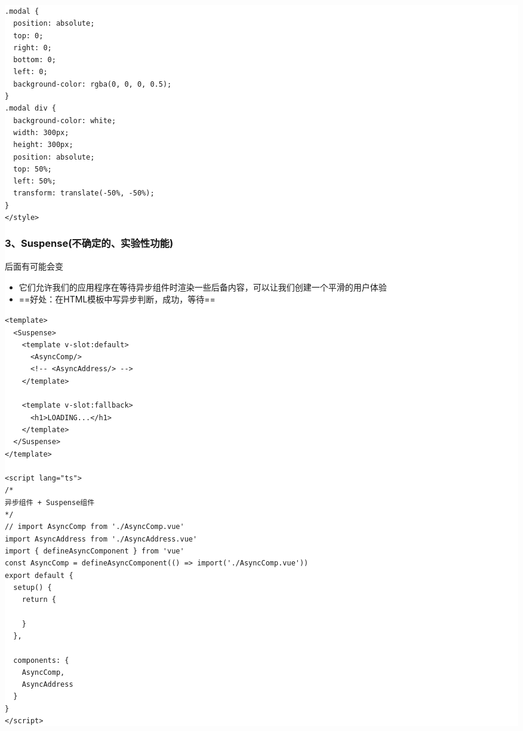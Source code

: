 ```vue
.modal {
  position: absolute;
  top: 0;
  right: 0;
  bottom: 0;
  left: 0;
  background-color: rgba(0, 0, 0, 0.5);
}
.modal div {
  background-color: white;
  width: 300px;
  height: 300px;
  position: absolute;
  top: 50%;
  left: 50%;
  transform: translate(-50%, -50%);
}
</style>
```



### 3、Suspense(不确定的、实验性功能)

后面有可能会变

- 它们允许我们的应用程序在等待异步组件时渲染一些后备内容，可以让我们创建一个平滑的用户体验
- ==好处：在HTML模板中写异步判断，成功，等待==

```vue
<template>
  <Suspense>
    <template v-slot:default>
      <AsyncComp/>
      <!-- <AsyncAddress/> -->
    </template>

    <template v-slot:fallback>
      <h1>LOADING...</h1>
    </template>
  </Suspense>
</template>

<script lang="ts">
/* 
异步组件 + Suspense组件
*/
// import AsyncComp from './AsyncComp.vue'
import AsyncAddress from './AsyncAddress.vue'
import { defineAsyncComponent } from 'vue'
const AsyncComp = defineAsyncComponent(() => import('./AsyncComp.vue'))
export default {
  setup() {
    return {
     
    }
  },

  components: {
    AsyncComp,
    AsyncAddress
  }
}
</script>
```
